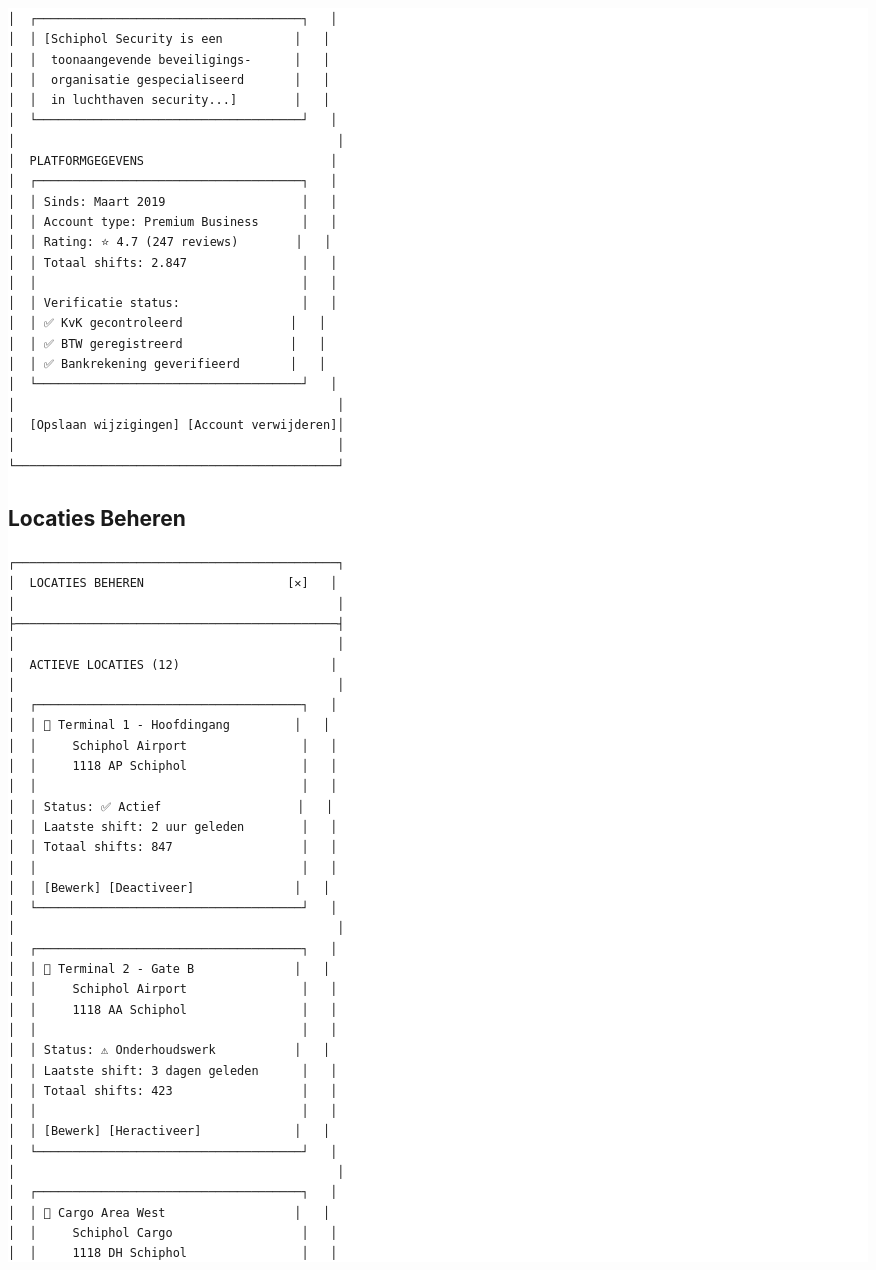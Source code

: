 ```
│  ┌─────────────────────────────────────┐   │
│  │ [Schiphol Security is een          │   │
│  │  toonaangevende beveiligings-      │   │
│  │  organisatie gespecialiseerd       │   │
│  │  in luchthaven security...]        │   │
│  └─────────────────────────────────────┘   │
│                                             │
│  PLATFORMGEGEVENS                          │
│  ┌─────────────────────────────────────┐   │
│  │ Sinds: Maart 2019                   │   │
│  │ Account type: Premium Business      │   │
│  │ Rating: ⭐ 4.7 (247 reviews)        │   │
│  │ Totaal shifts: 2.847                │   │
│  │                                     │   │
│  │ Verificatie status:                 │   │
│  │ ✅ KvK gecontroleerd               │   │
│  │ ✅ BTW geregistreerd               │   │
│  │ ✅ Bankrekening geverifieerd       │   │
│  └─────────────────────────────────────┘   │
│                                             │
│  [Opslaan wijzigingen] [Account verwijderen]│
│                                             │
└─────────────────────────────────────────────┘
```

## Locaties Beheren

```
┌─────────────────────────────────────────────┐
│  LOCATIES BEHEREN                    [✕]   │
│                                             │
├─────────────────────────────────────────────┤
│                                             │
│  ACTIEVE LOCATIES (12)                     │
│                                             │
│  ┌─────────────────────────────────────┐   │
│  │ 📍 Terminal 1 - Hoofdingang         │   │
│  │     Schiphol Airport                │   │
│  │     1118 AP Schiphol                │   │
│  │                                     │   │
│  │ Status: ✅ Actief                   │   │
│  │ Laatste shift: 2 uur geleden        │   │
│  │ Totaal shifts: 847                  │   │
│  │                                     │   │
│  │ [Bewerk] [Deactiveer]              │   │
│  └─────────────────────────────────────┘   │
│                                             │
│  ┌─────────────────────────────────────┐   │
│  │ 📍 Terminal 2 - Gate B              │   │
│  │     Schiphol Airport                │   │
│  │     1118 AA Schiphol                │   │
│  │                                     │   │
│  │ Status: ⚠️ Onderhoudswerk           │   │
│  │ Laatste shift: 3 dagen geleden      │   │
│  │ Totaal shifts: 423                  │   │
│  │                                     │   │
│  │ [Bewerk] [Heractiveer]             │   │
│  └─────────────────────────────────────┘   │
│                                             │
│  ┌─────────────────────────────────────┐   │
│  │ 📍 Cargo Area West                  │   │
│  │     Schiphol Cargo                  │   │
│  │     1118 DH Schiphol                │   │
```